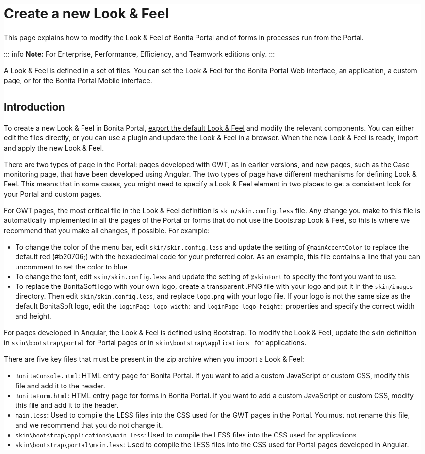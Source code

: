 # Create a new Look & Feel

This page explains how to modify the Look & Feel of Bonita Portal and of forms in processes run from the Portal.

::: info
**Note:** For Enterprise, Performance, Efficiency, and Teamwork editions only.
:::

A Look & Feel is defined in a set of files. You can set the Look & Feel for the Bonita Portal Web interface, an application, a custom page, or for the Bonita Portal Mobile interface. 

## Introduction

To create a new Look & Feel in Bonita Portal, [export the default Look & Feel](managing-look-feel.md) and modify the relevant components. 
You can either edit the files directly, or you can use a plugin and update the Look & Feel in a browser. 
When the new Look & Feel is ready, [import and apply the new Look & Feel](managing-look-feel.md).

There are two types of page in the Portal: pages developed with GWT, as in earlier versions, and new pages, such as the Case monitoring page, that have been developed using Angular. 
The two types of page have different mechanisms for defining Look & Feel.
This means that in some cases, you might need to specify a Look & Feel element in two places to get a consistent look for your Portal and custom pages.

For GWT pages, the most critical file in the Look & Feel definition is `skin/skin.config.less` file. 
Any change you make to this file is automatically implemented in all the pages of the Portal or forms that do not use the Bootstrap Look & Feel, so this is where we recommend that you make all changes, if possible. 
For example: 

- To change the color of the menu bar, edit `skin/skin.config.less` and update the setting of `@mainAccentColor` to replace the default red (#b20706;) with the hexadecimal code for your preferred color. 
  As an example, this file contains a line that you can uncomment to set the color to blue.
- To change the font, edit `skin/skin.config.less` and update the setting of `@skinFont` to specify the font you want to use.
- To replace the BonitaSoft logo with your own logo, create a transparent .PNG file with your logo and put it in the `skin/images` directory. 
  Then edit `skin/skin.config.less`, and replace `logo.png` with your logo file. If your logo is not the same size as the default BonitaSoft logo, edit the `loginPage-logo-width:`
  and `loginPage-logo-height:` properties and specify the correct width and height.

For pages developed in Angular, the Look & Feel is defined using [Bootstrap](http://getbootstrap.com/). To modify the Look & Feel, update the skin definition in 
`skin\bootstrap\portal` for Portal pages or in `skin\bootstrap\applications ` for applications.

There are five key files that must be present in the zip archive when you import a Look & Feel:

- `BonitaConsole.html`: HTML entry page for Bonita Portal. If you want to add a custom JavaScript or custom CSS, modify this file and add it to the header.
- `BonitaForm.html`: HTML entry page for forms in Bonita Portal. If you want to add a custom JavaScript or custom CSS, modify this file and add it to the header.
- `main.less`: Used to compile the LESS files into the CSS used for the GWT pages in the Portal. You must not rename this file, and we recommend that you do not change it.
- `skin\bootstrap\applications\main.less`: Used to compile the LESS files into the CSS used for applications. 
- `skin\bootstrap\portal\main.less`: Used to compile the LESS files into the CSS used for Portal pages developed in Angular.
